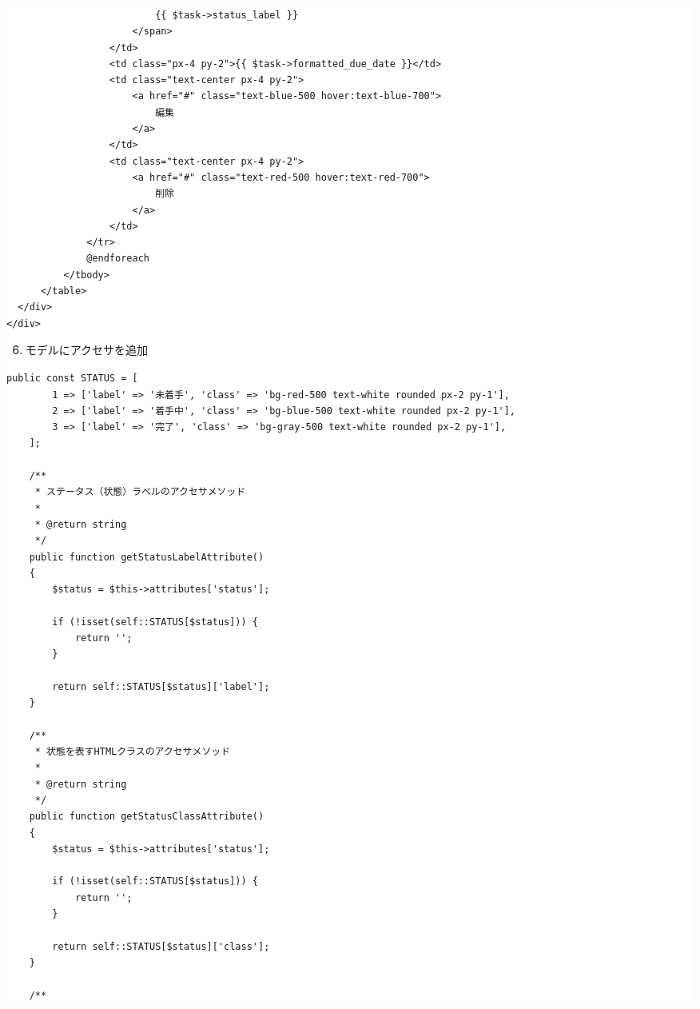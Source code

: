 ```src/resources/views/tasks/index.blade.php
                          {{ $task->status_label }}
                      </span>
                  </td>
                  <td class="px-4 py-2">{{ $task->formatted_due_date }}</td>
                  <td class="text-center px-4 py-2">
                      <a href="#" class="text-blue-500 hover:text-blue-700">
                          編集
                      </a>
                  </td>
                  <td class="text-center px-4 py-2">
                      <a href="#" class="text-red-500 hover:text-red-700">
                          削除
                      </a>
                  </td>
              </tr>
              @endforeach
          </tbody>
      </table>
  </div>
</div>
```

6. モデルにアクセサを追加

```Task.php
public const STATUS = [
        1 => ['label' => '未着手', 'class' => 'bg-red-500 text-white rounded px-2 py-1'],
        2 => ['label' => '着手中', 'class' => 'bg-blue-500 text-white rounded px-2 py-1'],
        3 => ['label' => '完了', 'class' => 'bg-gray-500 text-white rounded px-2 py-1'],
    ];

    /**
     * ステータス（状態）ラベルのアクセサメソッド
     *
     * @return string
     */
    public function getStatusLabelAttribute()
    {
        $status = $this->attributes['status'];

        if (!isset(self::STATUS[$status])) {
            return '';
        }

        return self::STATUS[$status]['label'];
    }

    /**
     * 状態を表すHTMLクラスのアクセサメソッド
     *
     * @return string
     */
    public function getStatusClassAttribute()
    {
        $status = $this->attributes['status'];

        if (!isset(self::STATUS[$status])) {
            return '';
        }

        return self::STATUS[$status]['class'];
    }

    /**
```